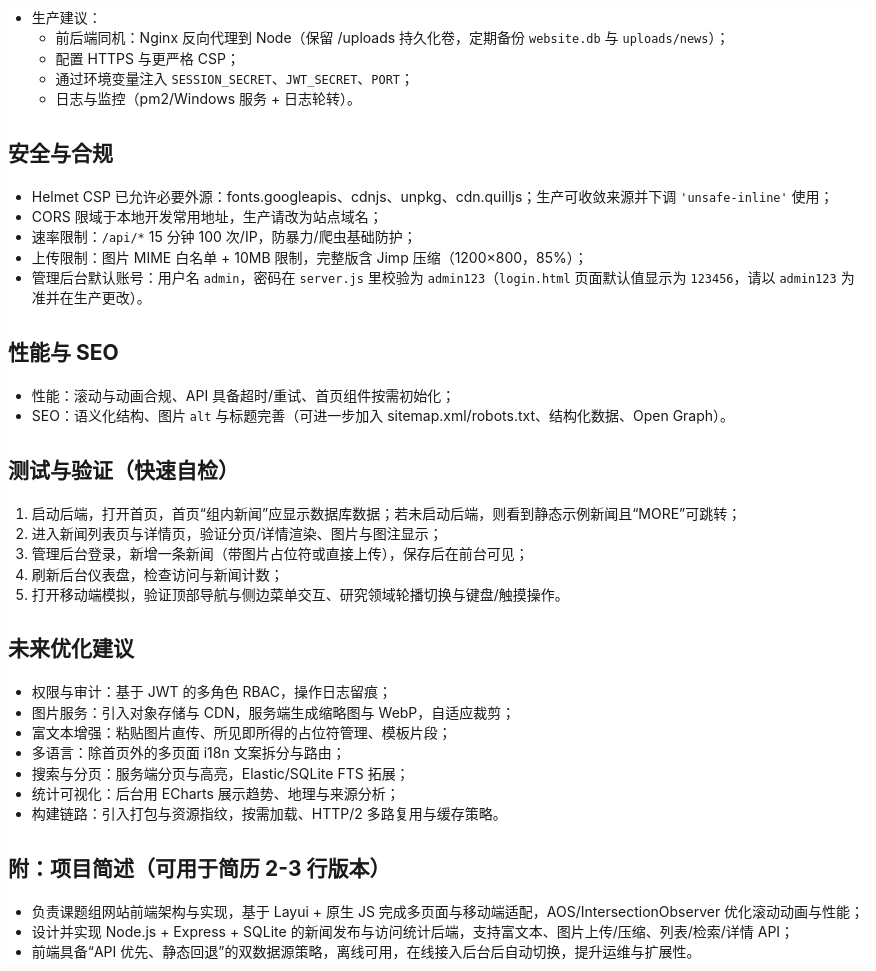 - 生产建议：
  - 前后端同机：Nginx 反向代理到 Node（保留 /uploads 持久化卷，定期备份 `website.db` 与 `uploads/news`）；
  - 配置 HTTPS 与更严格 CSP；
  - 通过环境变量注入 `SESSION_SECRET`、`JWT_SECRET`、`PORT`；
  - 日志与监控（pm2/Windows 服务 + 日志轮转）。


## 安全与合规

- Helmet CSP 已允许必要外源：fonts.googleapis、cdnjs、unpkg、cdn.quilljs；生产可收敛来源并下调 `'unsafe-inline'` 使用；
- CORS 限域于本地开发常用地址，生产请改为站点域名；
- 速率限制：`/api/*` 15 分钟 100 次/IP，防暴力/爬虫基础防护；
- 上传限制：图片 MIME 白名单 + 10MB 限制，完整版含 Jimp 压缩（1200×800，85%）；
- 管理后台默认账号：用户名 `admin`，密码在 `server.js` 里校验为 `admin123`（`login.html` 页面默认值显示为 `123456`，请以 `admin123` 为准并在生产更改）。


## 性能与 SEO

- 性能：滚动与动画合规、API 具备超时/重试、首页组件按需初始化；
- SEO：语义化结构、图片 `alt` 与标题完善（可进一步加入 sitemap.xml/robots.txt、结构化数据、Open Graph）。


## 测试与验证（快速自检）

1. 启动后端，打开首页，首页“组内新闻”应显示数据库数据；若未启动后端，则看到静态示例新闻且“MORE”可跳转；
2. 进入新闻列表页与详情页，验证分页/详情渲染、图片与图注显示；
3. 管理后台登录，新增一条新闻（带图片占位符或直接上传），保存后在前台可见；
4. 刷新后台仪表盘，检查访问与新闻计数；
5. 打开移动端模拟，验证顶部导航与侧边菜单交互、研究领域轮播切换与键盘/触摸操作。


## 未来优化建议

- 权限与审计：基于 JWT 的多角色 RBAC，操作日志留痕；
- 图片服务：引入对象存储与 CDN，服务端生成缩略图与 WebP，自适应裁剪；
- 富文本增强：粘贴图片直传、所见即所得的占位符管理、模板片段；
- 多语言：除首页外的多页面 i18n 文案拆分与路由；
- 搜索与分页：服务端分页与高亮，Elastic/SQLite FTS 拓展；
- 统计可视化：后台用 ECharts 展示趋势、地理与来源分析；
- 构建链路：引入打包与资源指纹，按需加载、HTTP/2 多路复用与缓存策略。


## 附：项目简述（可用于简历 2-3 行版本）

- 负责课题组网站前端架构与实现，基于 Layui + 原生 JS 完成多页面与移动端适配，AOS/IntersectionObserver 优化滚动动画与性能；
- 设计并实现 Node.js + Express + SQLite 的新闻发布与访问统计后端，支持富文本、图片上传/压缩、列表/检索/详情 API；
- 前端具备“API 优先、静态回退”的双数据源策略，离线可用，在线接入后台后自动切换，提升运维与扩展性。